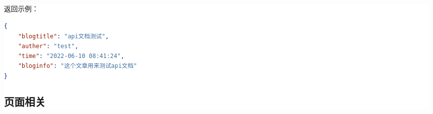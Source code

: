 返回示例：

```json
{
    "blogtitle": "api文档测试",
    "auther": "test",
    "time": "2022-06-10 08:41:24",
    "bloginfo": "这个文章用来测试api文档"
}
```

## 页面相关
